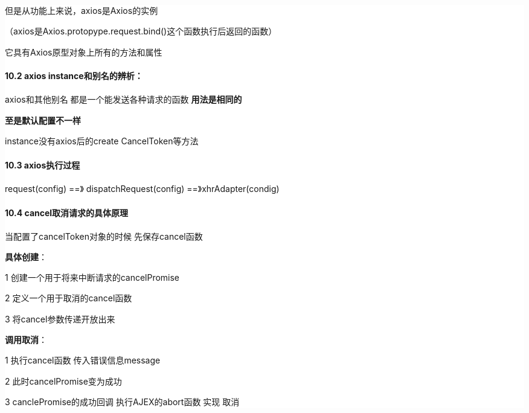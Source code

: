 但是从功能上来说，axios是Axios的实例

（axios是Axios.protopype.request.bind()这个函数执行后返回的函数）

它具有Axios原型对象上所有的方法和属性



#### 10.2 axios instance和别名的辨析：

axios和其他别名 都是一个能发送各种请求的函数 **用法是相同的**

**至是默认配置不一样**

instance没有axios后的create CancelToken等方法







#### 10.3   axios执行过程 



request(config)   ==》  dispatchRequest(config) ==》xhrAdapter(condig)



#### 10.4 cancel取消请求的具体原理



当配置了cancelToken对象的时候 先保存cancel函数

**具体创建**：

1 创建一个用于将来中断请求的cancelPromise

2 定义一个用于取消的cancel函数

3 将cancel参数传递开放出来



**调用取消**：

1 执行cancel函数 传入错误信息message

2 此时cancelPromise变为成功

3 canclePromise的成功回调 执行AJEX的abort函数 实现 取消